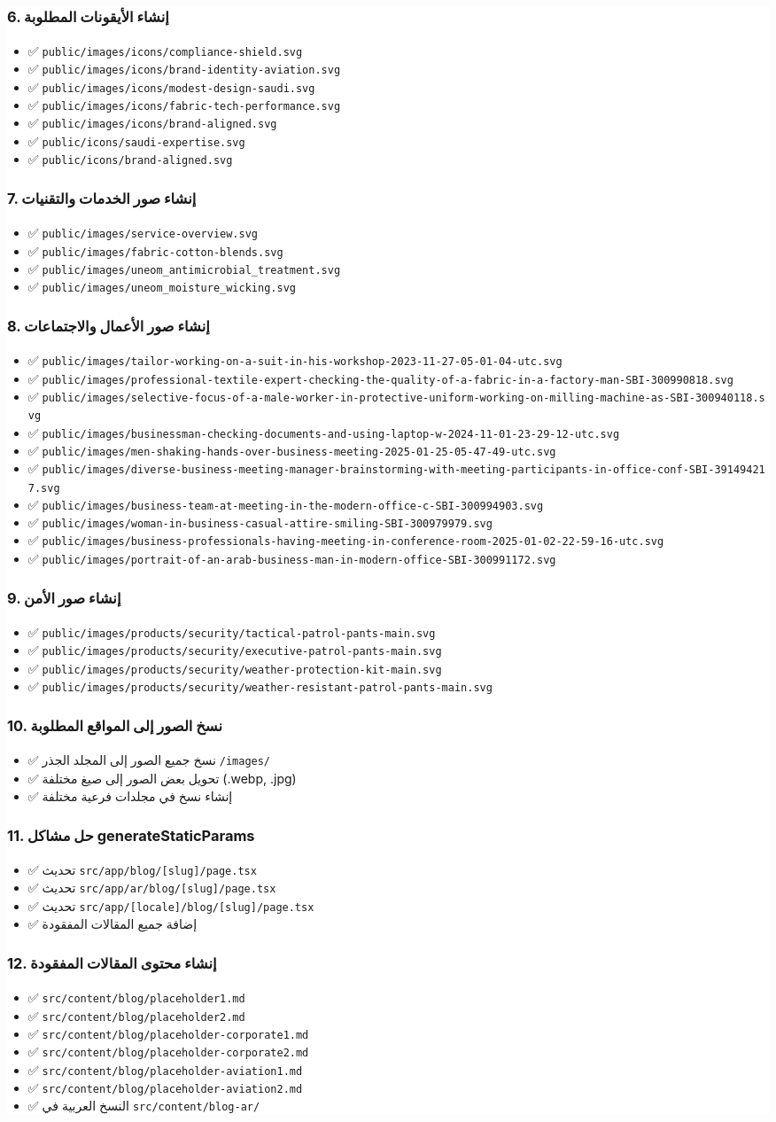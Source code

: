### 6. إنشاء الأيقونات المطلوبة
- ✅ `public/images/icons/compliance-shield.svg`
- ✅ `public/images/icons/brand-identity-aviation.svg`
- ✅ `public/images/icons/modest-design-saudi.svg`
- ✅ `public/images/icons/fabric-tech-performance.svg`
- ✅ `public/images/icons/brand-aligned.svg`
- ✅ `public/icons/saudi-expertise.svg`
- ✅ `public/icons/brand-aligned.svg`

### 7. إنشاء صور الخدمات والتقنيات
- ✅ `public/images/service-overview.svg`
- ✅ `public/images/fabric-cotton-blends.svg`
- ✅ `public/images/uneom_antimicrobial_treatment.svg`
- ✅ `public/images/uneom_moisture_wicking.svg`

### 8. إنشاء صور الأعمال والاجتماعات
- ✅ `public/images/tailor-working-on-a-suit-in-his-workshop-2023-11-27-05-01-04-utc.svg`
- ✅ `public/images/professional-textile-expert-checking-the-quality-of-a-fabric-in-a-factory-man-SBI-300990818.svg`
- ✅ `public/images/selective-focus-of-a-male-worker-in-protective-uniform-working-on-milling-machine-as-SBI-300940118.svg`
- ✅ `public/images/businessman-checking-documents-and-using-laptop-w-2024-11-01-23-29-12-utc.svg`
- ✅ `public/images/men-shaking-hands-over-business-meeting-2025-01-25-05-47-49-utc.svg`
- ✅ `public/images/diverse-business-meeting-manager-brainstorming-with-meeting-participants-in-office-conf-SBI-391494217.svg`
- ✅ `public/images/business-team-at-meeting-in-the-modern-office-c-SBI-300994903.svg`
- ✅ `public/images/woman-in-business-casual-attire-smiling-SBI-300979979.svg`
- ✅ `public/images/business-professionals-having-meeting-in-conference-room-2025-01-02-22-59-16-utc.svg`
- ✅ `public/images/portrait-of-an-arab-business-man-in-modern-office-SBI-300991172.svg`

### 9. إنشاء صور الأمن
- ✅ `public/images/products/security/tactical-patrol-pants-main.svg`
- ✅ `public/images/products/security/executive-patrol-pants-main.svg`
- ✅ `public/images/products/security/weather-protection-kit-main.svg`
- ✅ `public/images/products/security/weather-resistant-patrol-pants-main.svg`

### 10. نسخ الصور إلى المواقع المطلوبة
- ✅ نسخ جميع الصور إلى المجلد الجذر `/images/`
- ✅ تحويل بعض الصور إلى صيغ مختلفة (.webp, .jpg)
- ✅ إنشاء نسخ في مجلدات فرعية مختلفة

### 11. حل مشاكل generateStaticParams
- ✅ تحديث `src/app/blog/[slug]/page.tsx`
- ✅ تحديث `src/app/ar/blog/[slug]/page.tsx`
- ✅ تحديث `src/app/[locale]/blog/[slug]/page.tsx`
- ✅ إضافة جميع المقالات المفقودة

### 12. إنشاء محتوى المقالات المفقودة
- ✅ `src/content/blog/placeholder1.md`
- ✅ `src/content/blog/placeholder2.md`
- ✅ `src/content/blog/placeholder-corporate1.md`
- ✅ `src/content/blog/placeholder-corporate2.md`
- ✅ `src/content/blog/placeholder-aviation1.md`
- ✅ `src/content/blog/placeholder-aviation2.md`
- ✅ النسخ العربية في `src/content/blog-ar/`
